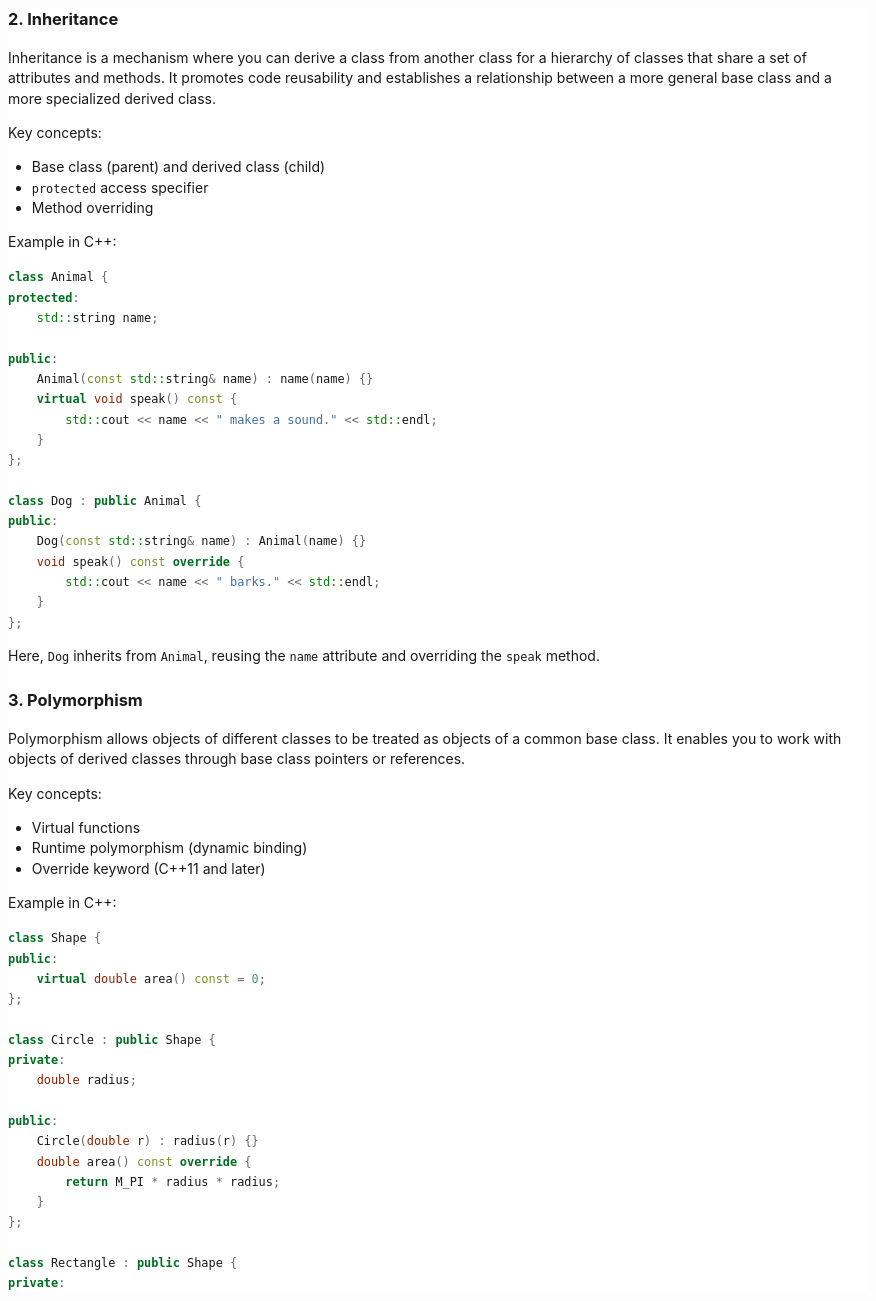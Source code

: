 ### 2. Inheritance

Inheritance is a mechanism where you can derive a class from another class for a hierarchy of classes that share a set of attributes and methods. It promotes code reusability and establishes a relationship between a more general base class and a more specialized derived class.

Key concepts:
- Base class (parent) and derived class (child)
- `protected` access specifier
- Method overriding

Example in C++:

```cpp
class Animal {
protected:
    std::string name;

public:
    Animal(const std::string& name) : name(name) {}
    virtual void speak() const {
        std::cout << name << " makes a sound." << std::endl;
    }
};

class Dog : public Animal {
public:
    Dog(const std::string& name) : Animal(name) {}
    void speak() const override {
        std::cout << name << " barks." << std::endl;
    }
};
```

Here, `Dog` inherits from `Animal`, reusing the `name` attribute and overriding the `speak` method.

### 3. Polymorphism

Polymorphism allows objects of different classes to be treated as objects of a common base class. It enables you to work with objects of derived classes through base class pointers or references.

Key concepts:
- Virtual functions
- Runtime polymorphism (dynamic binding)
- Override keyword (C++11 and later)

Example in C++:

```cpp
class Shape {
public:
    virtual double area() const = 0;
};

class Circle : public Shape {
private:
    double radius;

public:
    Circle(double r) : radius(r) {}
    double area() const override {
        return M_PI * radius * radius;
    }
};

class Rectangle : public Shape {
private:
```
